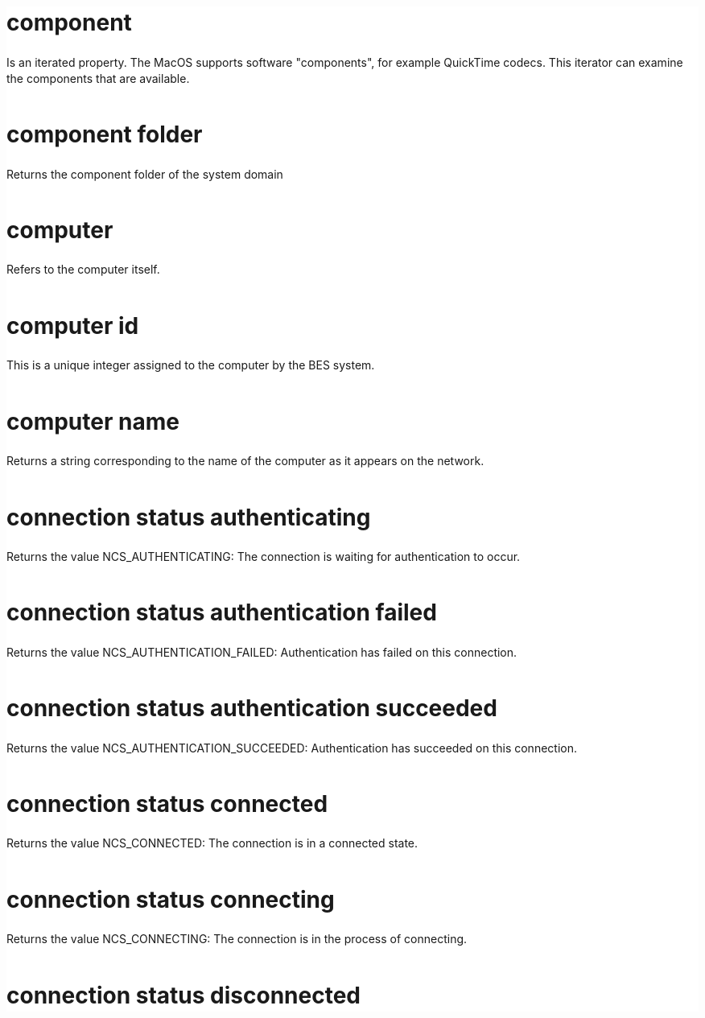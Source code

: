# component

Is an iterated property. The MacOS supports software &quot;components&quot;, for example QuickTime codecs. This iterator can examine the components that are available.

# component folder

Returns the component folder of the system domain

# computer

Refers to the computer itself.

# computer id

This is a unique integer assigned to the computer by the BES system.

# computer name

Returns a string corresponding to the name of the computer as it appears on the network.

# connection status authenticating

Returns the value NCS_AUTHENTICATING: The connection is waiting for authentication to occur.

# connection status authentication failed

Returns the value NCS_AUTHENTICATION_FAILED: Authentication has failed on this connection.

# connection status authentication succeeded

Returns the value NCS_AUTHENTICATION_SUCCEEDED: Authentication has succeeded on this connection.

# connection status connected

Returns the value NCS_CONNECTED: The connection is in a connected state.

# connection status connecting

Returns the value NCS_CONNECTING: The connection is in the process of connecting.

# connection status disconnected
